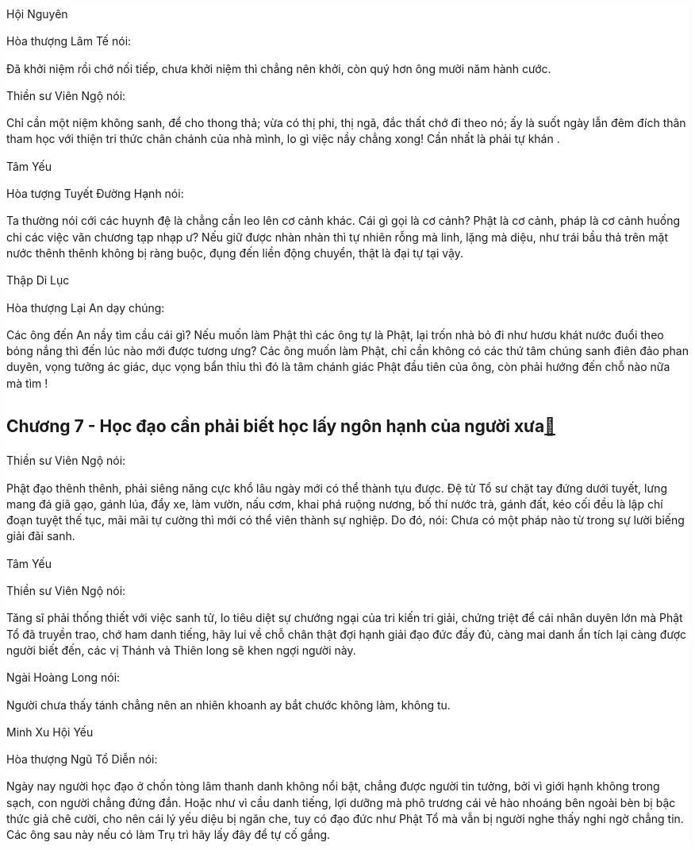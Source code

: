 Hội Nguyên

Hòa thượng Lâm Tế nói:

Đã khởi niệm rồi chớ nối tiếp, chưa khởi niệm thì chẳng nên khởi, còn quý hơn ông mười năm hành cước.

Thiền sư Viên Ngộ nói:

Chỉ cần một niệm không sanh, để cho thong thả; vừa có thị phi, thị ngã, đắc thất chớ đi theo nó; ấy là suốt ngày lẫn đêm đích thân tham học với thiện tri thức chân chánh của nhà mình, lo gì việc nầy chẳng xong! Cần nhất là phải tự khán .

Tâm Yếu

Hòa tượng Tuyết Đường Hạnh nói:

Ta thường nói cới các huynh đệ là chẳng cần leo lên cơ cảnh khác. Cái gì gọi là cơ cảnh? Phật là cơ cảnh, pháp là cơ cảnh huống chi các việc văn chương tạp nhạp ư? Nếu giữ được nhàn nhàn thì tự nhiên rỗng mà linh, lặng mà diệu, như trái bầu thả trên mặt nước thênh thênh không bị ràng buộc, đụng đến liền động chuyển, thật là đại tự tại vậy.

Thập Di Lục

Hòa thượng Lại An dạy chúng:

Các ông đến An nầy tìm cầu cái gì? Nếu muốn làm Phật thì các ông tự là Phật, lại trốn nhà bỏ đi như hươu khát nước đuổi theo bóng nắng thì đến lúc nào mới được tương ưng? Các ông muốn làm Phật, chỉ cần không có các thứ tâm chúng sanh điên đảo phan duyên, vọng tưởng ác giác, dục vọng bẩn thỉu thì đó là tâm chánh giác Phật đầu tiên của ông, còn phải hướng đến chỗ nào nữa mà tìm !

## Chương 7 - Học đạo cần phải biết học lấy ngôn hạnh của người xưa[🔗](/books/ZenTreasures/kho-bau-nha-thien-c7)

Thiền sư Viên Ngộ nói:

Phật đạo thênh thênh, phải siêng năng cực khổ lâu ngày mới có thể thành tựu được. Đệ tử Tổ sư chặt tay đứng dưới tuyết, lưng mang đá giã gạo, gánh lúa, đẩy xe, làm vườn, nấu cơm, khai phá ruộng nương, bố thí nước trà, gánh đất, kéo cối đều là lập chí đoạn tuyệt thế tục, mãi mãi tự cường thì mới có thể viên thành sự nghiệp. Do đó, nói: Chưa có một pháp nào từ trong sự lười biếng giải đãi sanh.

Tâm Yếu

Thiền sư Viên Ngộ nói:

Tăng sĩ phải thống thiết với việc sanh tử, lo tiêu diệt sự chướng ngại của tri kiến tri giải, chứng triệt để cái nhân duyên lớn mà Phật Tổ đã truyền trao, chớ ham danh tiếng, hãy lui về chỗ chân thật đợi hạnh giải đạo đức đầy đủ, càng mai danh ẩn tích lại càng được người biết đến, các vị Thánh và Thiên long sẽ khen ngợi người này.

Ngài Hoàng Long nói:

Người chưa thấy tánh chẳng nên an nhiên khoanh ay bắt chước không làm, không tu.

Minh Xu Hội Yếu

Hòa thượng Ngũ Tổ Diễn nói:

Ngày nay người học đạo ở chốn tòng lâm thanh danh không nổi bật, chẳng được người tin tưởng, bởi vì giới hạnh không trong sạch, con người chẳng đứng đắn. Hoặc như vì cầu danh tiếng, lợi dưỡng mà phô trương cái vẻ hào nhoáng bên ngoài bèn bị bậc thức giả chê cười, cho nên cái lý yếu diệu bị ngăn che, tuy có đạo đức như Phật Tổ mà vẫn bị người nghe thấy nghi ngờ chẳng tin. Các ông sau này nếu có làm Trụ trì hãy lấy đây để tự cố gắng.
